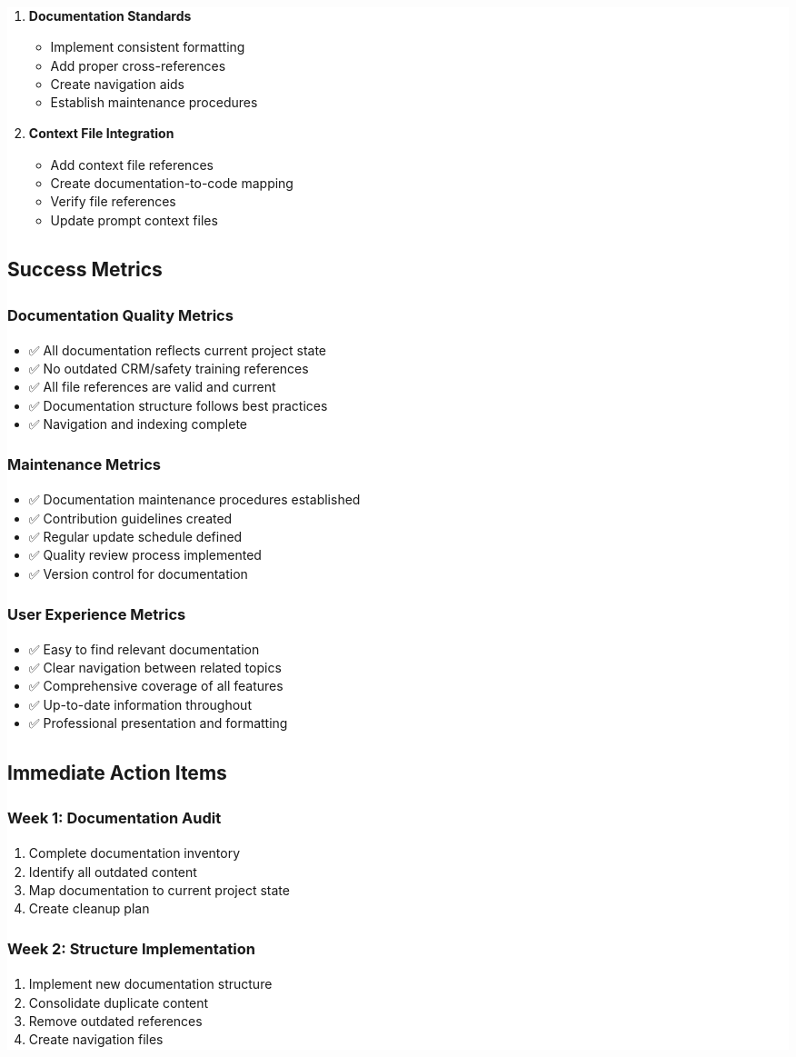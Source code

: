 1. **Documentation Standards**
   - Implement consistent formatting
   - Add proper cross-references
   - Create navigation aids
   - Establish maintenance procedures

2. **Context File Integration**
   - Add context file references
   - Create documentation-to-code mapping
   - Verify file references
   - Update prompt context files

## Success Metrics

### **Documentation Quality Metrics**

- ✅ All documentation reflects current project state
- ✅ No outdated CRM/safety training references
- ✅ All file references are valid and current
- ✅ Documentation structure follows best practices
- ✅ Navigation and indexing complete

### **Maintenance Metrics**

- ✅ Documentation maintenance procedures established
- ✅ Contribution guidelines created
- ✅ Regular update schedule defined
- ✅ Quality review process implemented
- ✅ Version control for documentation

### **User Experience Metrics**

- ✅ Easy to find relevant documentation
- ✅ Clear navigation between related topics
- ✅ Comprehensive coverage of all features
- ✅ Up-to-date information throughout
- ✅ Professional presentation and formatting

## Immediate Action Items

### **Week 1: Documentation Audit**

1. Complete documentation inventory
2. Identify all outdated content
3. Map documentation to current project state
4. Create cleanup plan

### **Week 2: Structure Implementation**

1. Implement new documentation structure
2. Consolidate duplicate content
3. Remove outdated references
4. Create navigation files
